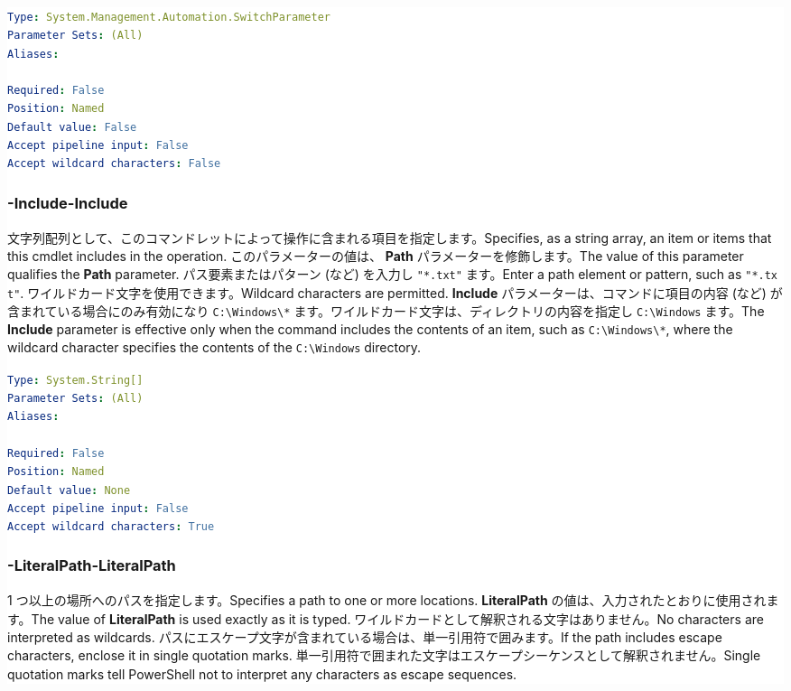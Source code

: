 ```yaml
Type: System.Management.Automation.SwitchParameter
Parameter Sets: (All)
Aliases:

Required: False
Position: Named
Default value: False
Accept pipeline input: False
Accept wildcard characters: False
```

### <span data-ttu-id="d847e-151">-Include</span><span class="sxs-lookup"><span data-stu-id="d847e-151">-Include</span></span>

<span data-ttu-id="d847e-152">文字列配列として、このコマンドレットによって操作に含まれる項目を指定します。</span><span class="sxs-lookup"><span data-stu-id="d847e-152">Specifies, as a string array, an item or items that this cmdlet includes in the operation.</span></span> <span data-ttu-id="d847e-153">このパラメーターの値は、 **Path** パラメーターを修飾します。</span><span class="sxs-lookup"><span data-stu-id="d847e-153">The value of this parameter qualifies the **Path** parameter.</span></span> <span data-ttu-id="d847e-154">パス要素またはパターン (など) を入力し `"*.txt"` ます。</span><span class="sxs-lookup"><span data-stu-id="d847e-154">Enter a path element or pattern, such as `"*.txt"`.</span></span> <span data-ttu-id="d847e-155">ワイルドカード文字を使用できます。</span><span class="sxs-lookup"><span data-stu-id="d847e-155">Wildcard characters are permitted.</span></span> <span data-ttu-id="d847e-156">**Include** パラメーターは、コマンドに項目の内容 (など) が含まれている場合にのみ有効になり `C:\Windows\*` ます。ワイルドカード文字は、ディレクトリの内容を指定し `C:\Windows` ます。</span><span class="sxs-lookup"><span data-stu-id="d847e-156">The **Include** parameter is effective only when the command includes the contents of an item, such as `C:\Windows\*`, where the wildcard character specifies the contents of the `C:\Windows` directory.</span></span>

```yaml
Type: System.String[]
Parameter Sets: (All)
Aliases:

Required: False
Position: Named
Default value: None
Accept pipeline input: False
Accept wildcard characters: True
```

### <span data-ttu-id="d847e-157">-LiteralPath</span><span class="sxs-lookup"><span data-stu-id="d847e-157">-LiteralPath</span></span>

<span data-ttu-id="d847e-158">1 つ以上の場所へのパスを指定します。</span><span class="sxs-lookup"><span data-stu-id="d847e-158">Specifies a path to one or more locations.</span></span> <span data-ttu-id="d847e-159">**LiteralPath** の値は、入力されたとおりに使用されます。</span><span class="sxs-lookup"><span data-stu-id="d847e-159">The value of **LiteralPath** is used exactly as it is typed.</span></span> <span data-ttu-id="d847e-160">ワイルドカードとして解釈される文字はありません。</span><span class="sxs-lookup"><span data-stu-id="d847e-160">No characters are interpreted as wildcards.</span></span> <span data-ttu-id="d847e-161">パスにエスケープ文字が含まれている場合は、単一引用符で囲みます。</span><span class="sxs-lookup"><span data-stu-id="d847e-161">If the path includes escape characters, enclose it in single quotation marks.</span></span> <span data-ttu-id="d847e-162">単一引用符で囲まれた文字はエスケープシーケンスとして解釈されません。</span><span class="sxs-lookup"><span data-stu-id="d847e-162">Single quotation marks tell PowerShell not to interpret any characters as escape sequences.</span></span>
